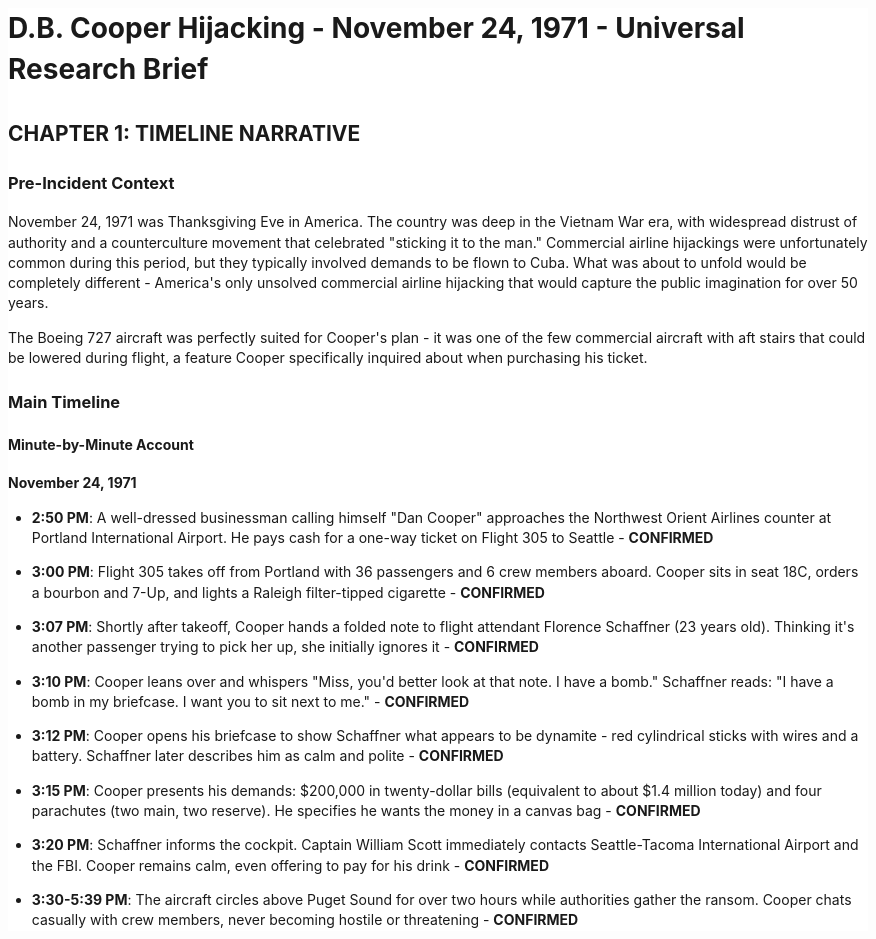 # D.B. Cooper Hijacking - November 24, 1971 - Universal Research Brief

## CHAPTER 1: TIMELINE NARRATIVE

### Pre-Incident Context

November 24, 1971 was Thanksgiving Eve in America. The country was deep in the Vietnam War era, with widespread distrust of authority and a counterculture movement that celebrated "sticking it to the man." Commercial airline hijackings were unfortunately common during this period, but they typically involved demands to be flown to Cuba. What was about to unfold would be completely different - America's only unsolved commercial airline hijacking that would capture the public imagination for over 50 years.

The Boeing 727 aircraft was perfectly suited for Cooper's plan - it was one of the few commercial aircraft with aft stairs that could be lowered during flight, a feature Cooper specifically inquired about when purchasing his ticket.

### Main Timeline

#### Minute-by-Minute Account

**November 24, 1971**

- **2:50 PM**: A well-dressed businessman calling himself "Dan Cooper" approaches the Northwest Orient Airlines counter at Portland International Airport. He pays cash for a one-way ticket on Flight 305 to Seattle - **CONFIRMED**

- **3:00 PM**: Flight 305 takes off from Portland with 36 passengers and 6 crew members aboard. Cooper sits in seat 18C, orders a bourbon and 7-Up, and lights a Raleigh filter-tipped cigarette - **CONFIRMED**

- **3:07 PM**: Shortly after takeoff, Cooper hands a folded note to flight attendant Florence Schaffner (23 years old). Thinking it's another passenger trying to pick her up, she initially ignores it - **CONFIRMED**

- **3:10 PM**: Cooper leans over and whispers "Miss, you'd better look at that note. I have a bomb." Schaffner reads: "I have a bomb in my briefcase. I want you to sit next to me." - **CONFIRMED**

- **3:12 PM**: Cooper opens his briefcase to show Schaffner what appears to be dynamite - red cylindrical sticks with wires and a battery. Schaffner later describes him as calm and polite - **CONFIRMED**

- **3:15 PM**: Cooper presents his demands: $200,000 in twenty-dollar bills (equivalent to about $1.4 million today) and four parachutes (two main, two reserve). He specifies he wants the money in a canvas bag - **CONFIRMED**

- **3:20 PM**: Schaffner informs the cockpit. Captain William Scott immediately contacts Seattle-Tacoma International Airport and the FBI. Cooper remains calm, even offering to pay for his drink - **CONFIRMED**

- **3:30-5:39 PM**: The aircraft circles above Puget Sound for over two hours while authorities gather the ransom. Cooper chats casually with crew members, never becoming hostile or threatening - **CONFIRMED**
